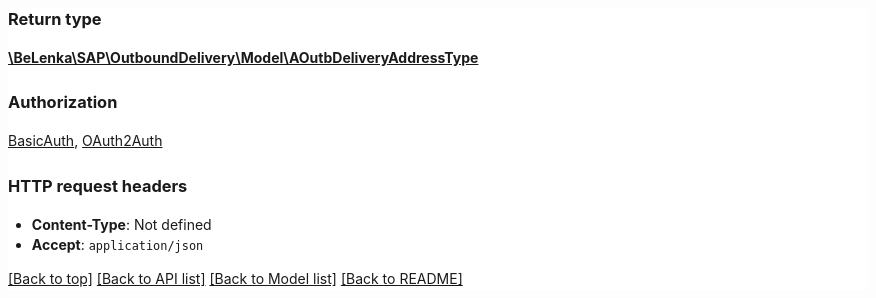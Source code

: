 ### Return type

[**\BeLenka\SAP\OutboundDelivery\Model\AOutbDeliveryAddressType**](../Model/AOutbDeliveryAddressType.md)

### Authorization

[BasicAuth](../../README.md#BasicAuth), [OAuth2Auth](../../README.md#OAuth2Auth)

### HTTP request headers

- **Content-Type**: Not defined
- **Accept**: `application/json`

[[Back to top]](#) [[Back to API list]](../../README.md#endpoints)
[[Back to Model list]](../../README.md#models)
[[Back to README]](../../README.md)
